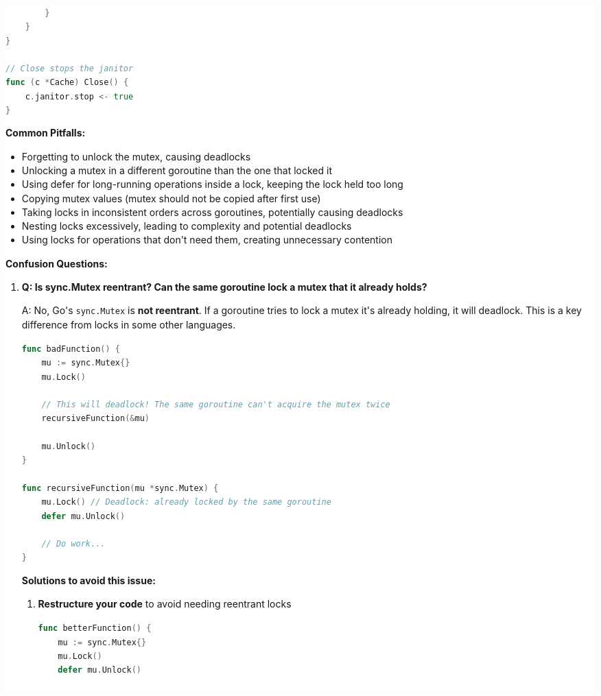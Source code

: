 ```go
		}
	}
}

// Close stops the janitor
func (c *Cache) Close() {
	c.janitor.stop <- true
}
```

**Common Pitfalls:**
- Forgetting to unlock the mutex, causing deadlocks
- Unlocking a mutex in a different goroutine than the one that locked it
- Using defer for long-running operations inside a lock, keeping the lock held too long
- Copying mutex values (mutex should not be copied after first use)
- Taking locks in inconsistent orders across goroutines, potentially causing deadlocks
- Nesting locks excessively, leading to complexity and potential deadlocks
- Using locks for operations that don't need them, creating unnecessary contention

**Confusion Questions:**

1. **Q: Is sync.Mutex reentrant? Can the same goroutine lock a mutex that it already holds?**

   A: No, Go's `sync.Mutex` is **not reentrant**. If a goroutine tries to lock a mutex it's already holding, it will deadlock. This is a key difference from locks in some other languages.

   ```go
   func badFunction() {
       mu := sync.Mutex{}
       mu.Lock()
       
       // This will deadlock! The same goroutine can't acquire the mutex twice
       recursiveFunction(&mu)
       
       mu.Unlock()
   }
   
   func recursiveFunction(mu *sync.Mutex) {
       mu.Lock() // Deadlock: already locked by the same goroutine
       defer mu.Unlock()
       
       // Do work...
   }
   ```

   **Solutions to avoid this issue:**

   1. **Restructure your code** to avoid needing reentrant locks
      ```go
      func betterFunction() {
          mu := sync.Mutex{}
          mu.Lock()
          defer mu.Unlock()
          